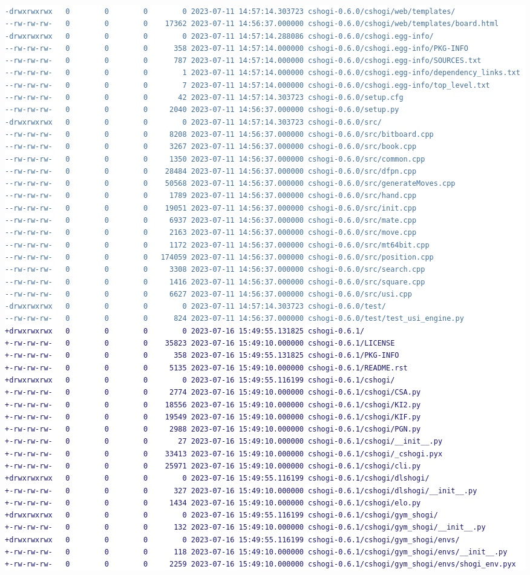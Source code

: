 ```diff
-drwxrwxrwx   0        0        0        0 2023-07-11 14:57:14.303723 cshogi-0.6.0/cshogi/web/templates/
--rw-rw-rw-   0        0        0    17362 2023-07-11 14:56:37.000000 cshogi-0.6.0/cshogi/web/templates/board.html
-drwxrwxrwx   0        0        0        0 2023-07-11 14:57:14.288086 cshogi-0.6.0/cshogi.egg-info/
--rw-rw-rw-   0        0        0      358 2023-07-11 14:57:14.000000 cshogi-0.6.0/cshogi.egg-info/PKG-INFO
--rw-rw-rw-   0        0        0      787 2023-07-11 14:57:14.000000 cshogi-0.6.0/cshogi.egg-info/SOURCES.txt
--rw-rw-rw-   0        0        0        1 2023-07-11 14:57:14.000000 cshogi-0.6.0/cshogi.egg-info/dependency_links.txt
--rw-rw-rw-   0        0        0        7 2023-07-11 14:57:14.000000 cshogi-0.6.0/cshogi.egg-info/top_level.txt
--rw-rw-rw-   0        0        0       42 2023-07-11 14:57:14.303723 cshogi-0.6.0/setup.cfg
--rw-rw-rw-   0        0        0     2040 2023-07-11 14:56:37.000000 cshogi-0.6.0/setup.py
-drwxrwxrwx   0        0        0        0 2023-07-11 14:57:14.303723 cshogi-0.6.0/src/
--rw-rw-rw-   0        0        0     8208 2023-07-11 14:56:37.000000 cshogi-0.6.0/src/bitboard.cpp
--rw-rw-rw-   0        0        0     3267 2023-07-11 14:56:37.000000 cshogi-0.6.0/src/book.cpp
--rw-rw-rw-   0        0        0     1350 2023-07-11 14:56:37.000000 cshogi-0.6.0/src/common.cpp
--rw-rw-rw-   0        0        0    28484 2023-07-11 14:56:37.000000 cshogi-0.6.0/src/dfpn.cpp
--rw-rw-rw-   0        0        0    50568 2023-07-11 14:56:37.000000 cshogi-0.6.0/src/generateMoves.cpp
--rw-rw-rw-   0        0        0     1789 2023-07-11 14:56:37.000000 cshogi-0.6.0/src/hand.cpp
--rw-rw-rw-   0        0        0    19051 2023-07-11 14:56:37.000000 cshogi-0.6.0/src/init.cpp
--rw-rw-rw-   0        0        0     6937 2023-07-11 14:56:37.000000 cshogi-0.6.0/src/mate.cpp
--rw-rw-rw-   0        0        0     2163 2023-07-11 14:56:37.000000 cshogi-0.6.0/src/move.cpp
--rw-rw-rw-   0        0        0     1172 2023-07-11 14:56:37.000000 cshogi-0.6.0/src/mt64bit.cpp
--rw-rw-rw-   0        0        0   174059 2023-07-11 14:56:37.000000 cshogi-0.6.0/src/position.cpp
--rw-rw-rw-   0        0        0     3308 2023-07-11 14:56:37.000000 cshogi-0.6.0/src/search.cpp
--rw-rw-rw-   0        0        0     1416 2023-07-11 14:56:37.000000 cshogi-0.6.0/src/square.cpp
--rw-rw-rw-   0        0        0     6627 2023-07-11 14:56:37.000000 cshogi-0.6.0/src/usi.cpp
-drwxrwxrwx   0        0        0        0 2023-07-11 14:57:14.303723 cshogi-0.6.0/test/
--rw-rw-rw-   0        0        0      824 2023-07-11 14:56:37.000000 cshogi-0.6.0/test/test_usi_engine.py
+drwxrwxrwx   0        0        0        0 2023-07-16 15:49:55.131825 cshogi-0.6.1/
+-rw-rw-rw-   0        0        0    35823 2023-07-16 15:49:10.000000 cshogi-0.6.1/LICENSE
+-rw-rw-rw-   0        0        0      358 2023-07-16 15:49:55.131825 cshogi-0.6.1/PKG-INFO
+-rw-rw-rw-   0        0        0     5135 2023-07-16 15:49:10.000000 cshogi-0.6.1/README.rst
+drwxrwxrwx   0        0        0        0 2023-07-16 15:49:55.116199 cshogi-0.6.1/cshogi/
+-rw-rw-rw-   0        0        0     2774 2023-07-16 15:49:10.000000 cshogi-0.6.1/cshogi/CSA.py
+-rw-rw-rw-   0        0        0    18556 2023-07-16 15:49:10.000000 cshogi-0.6.1/cshogi/KI2.py
+-rw-rw-rw-   0        0        0    19549 2023-07-16 15:49:10.000000 cshogi-0.6.1/cshogi/KIF.py
+-rw-rw-rw-   0        0        0     2988 2023-07-16 15:49:10.000000 cshogi-0.6.1/cshogi/PGN.py
+-rw-rw-rw-   0        0        0       27 2023-07-16 15:49:10.000000 cshogi-0.6.1/cshogi/__init__.py
+-rw-rw-rw-   0        0        0    33413 2023-07-16 15:49:10.000000 cshogi-0.6.1/cshogi/_cshogi.pyx
+-rw-rw-rw-   0        0        0    25971 2023-07-16 15:49:10.000000 cshogi-0.6.1/cshogi/cli.py
+drwxrwxrwx   0        0        0        0 2023-07-16 15:49:55.116199 cshogi-0.6.1/cshogi/dlshogi/
+-rw-rw-rw-   0        0        0      327 2023-07-16 15:49:10.000000 cshogi-0.6.1/cshogi/dlshogi/__init__.py
+-rw-rw-rw-   0        0        0     1434 2023-07-16 15:49:10.000000 cshogi-0.6.1/cshogi/elo.py
+drwxrwxrwx   0        0        0        0 2023-07-16 15:49:55.116199 cshogi-0.6.1/cshogi/gym_shogi/
+-rw-rw-rw-   0        0        0      132 2023-07-16 15:49:10.000000 cshogi-0.6.1/cshogi/gym_shogi/__init__.py
+drwxrwxrwx   0        0        0        0 2023-07-16 15:49:55.116199 cshogi-0.6.1/cshogi/gym_shogi/envs/
+-rw-rw-rw-   0        0        0      118 2023-07-16 15:49:10.000000 cshogi-0.6.1/cshogi/gym_shogi/envs/__init__.py
+-rw-rw-rw-   0        0        0     2259 2023-07-16 15:49:10.000000 cshogi-0.6.1/cshogi/gym_shogi/envs/shogi_env.pyx
```